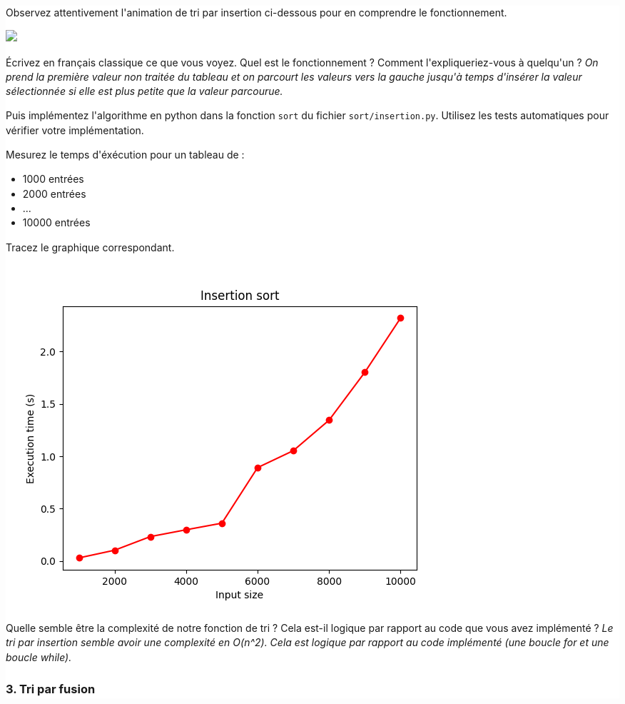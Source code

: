 Observez attentivement l'animation de tri par insertion ci-dessous pour en comprendre le fonctionnement.

<img src="img/insertion.gif">

Écrivez en français classique ce que vous voyez. Quel est le fonctionnement ? Comment l'expliqueriez-vous à quelqu'un ? *On prend la première valeur non traitée du tableau et on parcourt les valeurs vers la gauche jusqu'à temps d'insérer la valeur sélectionnée si elle est plus petite que la valeur parcourue.*

Puis implémentez l'algorithme en python dans la fonction `sort` du fichier `sort/insertion.py`. Utilisez les tests automatiques pour vérifier votre implémentation.

Mesurez le temps d'éxécution pour un tableau de :

- 1000 entrées
- 2000 entrées
- ...
- 10000 entrées

Tracez le graphique correspondant.

<img src="graphs/insertion-sort.png">

Quelle semble être la complexité de notre fonction de tri ? Cela est-il logique par rapport au code que vous avez implémenté ? *Le tri par insertion semble avoir une complexité en O(n^2). Cela est logique par rapport au code implémenté (une boucle for et une boucle while).*

### 3. Tri par fusion
